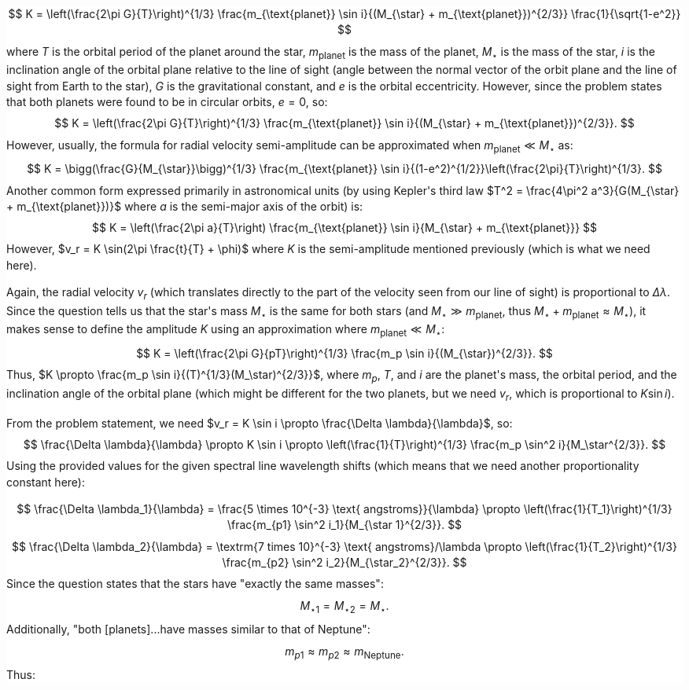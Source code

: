 $$
K = \left(\frac{2\pi G}{T}\right)^{1/3} \frac{m_{\text{planet}} \sin i}{(M_{\star} + m_{\text{planet}})^{2/3}} \frac{1}{\sqrt{1-e^2}}
$$
where $T$ is the orbital period of the planet around the star, $m_{\text{planet}}$ is the mass of the planet, $M_{\star}$ is the mass of the star, $i$ is the inclination angle of the orbital plane relative to the line of sight (angle between the normal vector of the orbit plane and the line of sight from Earth to the star), $G$ is the gravitational constant, and $e$ is the orbital eccentricity. However, since the problem states that both planets were found to be in circular orbits, $e=0$, so:
$$
K = \left(\frac{2\pi G}{T}\right)^{1/3} \frac{m_{\text{planet}} \sin i}{(M_{\star} + m_{\text{planet}})^{2/3}}.
$$
However, usually, the formula for radial velocity semi-amplitude can be approximated when $m_{\text{planet}} \ll M_{\star}$ as:
$$
K = \bigg(\frac{G}{M_{\star}}\bigg)^{1/3} \frac{m_{\text{planet}} \sin i}{(1-e^2)^{1/2}}\left(\frac{2\pi}{T}\right)^{1/3}.
$$
Another common form expressed primarily in astronomical units (by using Kepler's third law $T^2 = \frac{4\pi^2 a^3}{G(M_{\star} + m_{\text{planet}})}$ where $a$ is the semi-major axis of the orbit) is:
$$
K = \left(\frac{2\pi a}{T}\right) \frac{m_{\text{planet}} \sin i}{M_{\star} + m_{\text{planet}}}
$$
However, $v_r = K \sin(2\pi \frac{t}{T} + \phi)$ where $K$ is the semi-amplitude mentioned previously (which is what we need here). 

Again, the radial velocity $v_r$ (which translates directly to the part of the velocity seen from our line of sight) is proportional to $\Delta \lambda$. Since the question tells us that the star's mass $M_\star$ is the same for both stars (and $M_\star \gg m_{\text{planet}}$, thus $M_\star + m_{\text{planet}} \approx M_\star$), it makes sense to define the amplitude $K$ using an approximation where $m_{\text{planet}} \ll M_{\star}$:
$$
K = \left(\frac{2\pi G}{pT}\right)^{1/3} \frac{m_p \sin i}{(M_{\star})^{2/3}}.
$$
Thus, $K \propto \frac{m_p \sin i}{(T)^{1/3}(M_\star)^{2/3}}$, where $m_p$, $T$, and $i$ are the planet's mass, the orbital period, and the inclination angle of the orbital plane (which might be different for the two planets, but we need $v_r$, which is proportional to $K \sin i$).

From the problem statement, we need $v_r = K \sin i \propto \frac{\Delta \lambda}{\lambda}$, so:
$$
\frac{\Delta \lambda}{\lambda} \propto K \sin i \propto \left(\frac{1}{T}\right)^{1/3} \frac{m_p \sin^2 i}{M_\star^{2/3}}.
$$
Using the provided values for the given spectral line wavelength shifts (which means that we need another proportionality constant here):

$$
\frac{\Delta \lambda_1}{\lambda} = \frac{5 \times 10^{-3} \text{ angstroms}}{\lambda} \propto \left(\frac{1}{T_1}\right)^{1/3} \frac{m_{p1} \sin^2 i_1}{M_{\star 1}^{2/3}}.
$$
$$
\frac{\Delta \lambda_2}{\lambda} = \textrm{7 times 10}^{-3} \text{ angstroms}/\lambda \propto \left(\frac{1}{T_2}\right)^{1/3} \frac{m_{p2} \sin^2 i_2}{M_{\star_2}^{2/3}}.
$$
Since the question states that the stars have "exactly the same masses":
$$
M_{\star 1} = M_{\star 2} = M_{\star}.
$$
Additionally, "both [planets]...have masses similar to that of Neptune":
$$
m_{p1} \approx m_{p2} \approx m_{\text{Neptune}}.
$$
Thus: